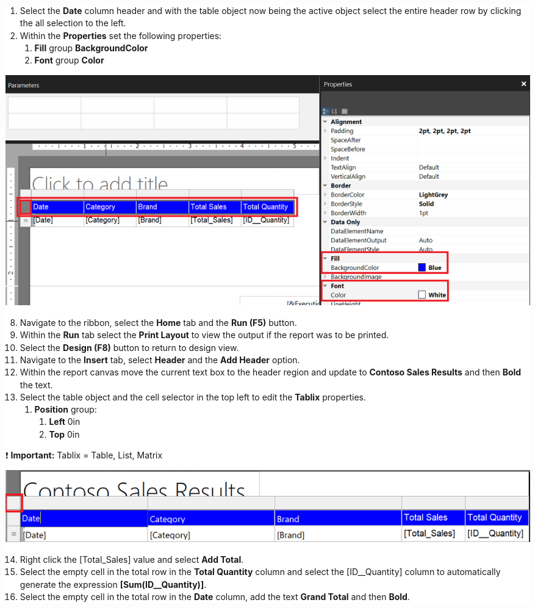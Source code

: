1. Select the **Date** column header and with the table object now being the active object select the entire header row by clicking the all selection to the left.
1. Within the **Properties** set the following properties:
    1. **Fill** group **BackgroundColor**
    1. **Font** group **Color**

![Table Header](./Images/TableHeader.png)

8. Navigate to the ribbon, select the **Home** tab and the **Run (F5)** button.
1. Within the **Run** tab select the **Print Layout** to view the output if the report was to be printed.
1. Select the **Design (F8)** button to return to design view.
1. Navigate to the **Insert** tab, select **Header** and the **Add Header** option.
1. Within the report canvas move the current text box to the header region and update to **Contoso Sales Results** and then **Bold** the text.
1. Select the table object and the cell selector in the top left to edit the **Tablix** properties.
    1. **Position** group:
        1. **Left** 0in
        1. **Top** 0in
    
❗ **Important:** Tablix = Table, List, Matrix

![Table Selector](./Images/TableSelector.png)

14. Right click the [Total_Sales] value and select **Add Total**.
1. Select the empty cell in the total row in the **Total Quantity** column and select the [ID__Quantity] column to automatically generate the expression **[Sum(ID__Quantity)]**.
1. Select the empty cell in the total row in the **Date** column, add the text **Grand Total** and then **Bold**.
